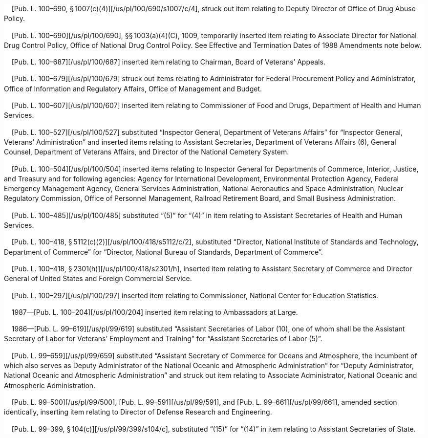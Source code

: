     [Pub. L. 100–690, § 1007(c)(4)][/us/pl/100/690/s1007/c/4], struck out item relating to Deputy Director of Office of Drug Abuse Policy.

    [Pub. L. 100–690][/us/pl/100/690], §§ 1003(a)(4)(C), 1009, temporarily inserted item relating to Associate Director for National Drug Control Policy, Office of National Drug Control Policy. See Effective and Termination Dates of 1988 Amendments note below.

    [Pub. L. 100–687][/us/pl/100/687] inserted item relating to Chairman, Board of Veterans’ Appeals.

    [Pub. L. 100–679][/us/pl/100/679] struck out items relating to Administrator for Federal Procurement Policy and Administrator, Office of Information and Regulatory Affairs, Office of Management and Budget.

    [Pub. L. 100–607][/us/pl/100/607] inserted item relating to Commissioner of Food and Drugs, Department of Health and Human Services.

    [Pub. L. 100–527][/us/pl/100/527] substituted “Inspector General, Department of Veterans Affairs” for “Inspector General, Veterans’ Administration” and inserted items relating to Assistant Secretaries, Department of Veterans Affairs (6), General Counsel, Department of Veterans Affairs, and Director of the National Cemetery System.

    [Pub. L. 100–504][/us/pl/100/504] inserted items relating to Inspector General for Departments of Commerce, Interior, Justice, and Treasury and for following agencies: Agency for International Development, Environmental Protection Agency, Federal Emergency Management Agency, General Services Administration, National Aeronautics and Space Administration, Nuclear Regulatory Commission, Office of Personnel Management, Railroad Retirement Board, and Small Business Administration.

    [Pub. L. 100–485][/us/pl/100/485] substituted “(5)” for “(4)” in item relating to Assistant Secretaries of Health and Human Services.

    [Pub. L. 100–418, § 5112(c)(2)][/us/pl/100/418/s5112/c/2], substituted “Director, National Institute of Standards and Technology, Department of Commerce” for “Director, National Bureau of Standards, Department of Commerce”.

    [Pub. L. 100–418, § 2301(h)][/us/pl/100/418/s2301/h], inserted item relating to Assistant Secretary of Commerce and Director General of United States and Foreign Commercial Service.

    [Pub. L. 100–297][/us/pl/100/297] inserted item relating to Commissioner, National Center for Education Statistics.

    1987—[Pub. L. 100–204][/us/pl/100/204] inserted item relating to Ambassadors at Large.

    1986—[Pub. L. 99–619][/us/pl/99/619] substituted “Assistant Secretaries of Labor (10), one of whom shall be the Assistant Secretary of Labor for Veterans’ Employment and Training” for “Assistant Secretaries of Labor (5)”.

    [Pub. L. 99–659][/us/pl/99/659] substituted “Assistant Secretary of Commerce for Oceans and Atmosphere, the incumbent of which also serves as Deputy Administrator of the National Oceanic and Atmospheric Administration” for “Deputy Administrator, National Oceanic and Atmospheric Administration” and struck out item relating to Associate Administrator, National Oceanic and Atmospheric Administration.

    [Pub. L. 99–500][/us/pl/99/500], [Pub. L. 99–591][/us/pl/99/591], and [Pub. L. 99–661][/us/pl/99/661], amended section identically, inserting item relating to Director of Defense Research and Engineering.

    [Pub. L. 99–399, § 104(c)][/us/pl/99/399/s104/c], substituted “(15)” for “(14)” in item relating to Assistant Secretaries of State.
